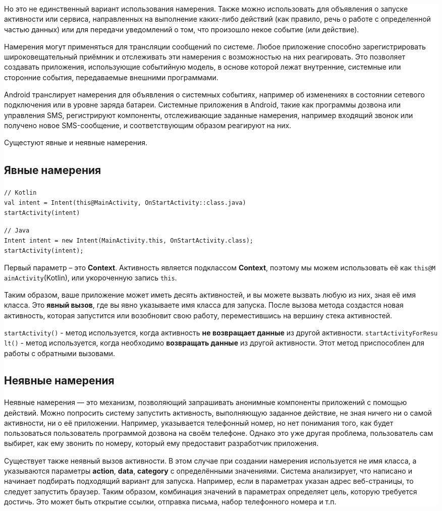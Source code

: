 Но это не единственный вариант использования намерения. Также можно использовать для объявления о запуске активности или сервиса, направленных на выполнение каких-либо действий (как правило, речь о работе с определенной частью данных) или для передачи уведомлений о том, что произошло некое событие (или действие).

Намерения могут применяться для трансляции сообщений по системе. Любое приложение способно зарегистрировать широковещательный приёмник и отслеживать эти намерения с возможностью на них реагировать. Это позволяет создавать приложения, использующие событийную модель, в основе которой лежат внутренние, системные или сторонние события, передаваемые внешними программами.

Android транслирует намерения для объявления о системных событиях, например об изменениях в состоянии сетевого подключения или в уровне заряда батареи. Системные приложения в Android, такие как программы дозвона или управления SMS, регистрируют компоненты, отслеживающие заданные намерения, например входящий звонок или получено новое SMS-сообщение, и соответствующим образом реагируют на них.

Сущестуют явные и неявные намерения.

## Явные намерения

```
// Kotlin
val intent = Intent(this@MainActivity, OnStartActivity::class.java)
startActivity(intent)
```
```
// Java
Intent intent = new Intent(MainActivity.this, OnStartActivity.class);
startActivity(intent);
```

Первый параметр – это **Context**. Активность является подклассом **Context**, поэтому мы можем использовать её как `this@MainActivity`(Kotlin), или укороченную запись `this`.

Таким образом, ваше приложение может иметь десять активностей, и вы можете вызвать любую из них, зная её имя класса. Это **явный вызов**, где вы явно указываете имя класса для запуска. После вызова метода создастся новая активность, которая запустится или возобновит свою работу, переместившись на вершину стека активностей.

`startActivity()` - метод используется, когда активность **не возвращает данные** из другой активности.
`startActivityForResult()` - метод используется, когда необходимо **возвращать данные** из другой активности. Этот метод приспособлен для работы с обратными вызовами.

## Неявные намерения

Неявные намерения — это механизм, позволяющий запрашивать анонимные компоненты приложений с помощью действий. Можно попросить систему запустить активность, выполняющую заданное действие, не зная ничего ни о самой активности, ни о её приложении. Например, указывается телефонный номер, но нет понимания того, как будет пользоваться пользователь программой дозвона на своём телефоне. Однако это уже другая проблема, пользователь сам выбирет, как ему звонить по номеру, который ему предоставит разработчик приложения.

Существует также неявный вызов активности. В этом случае при создании намерения используется не имя класса, а указываются параметры **action**, **data**, **category** с определёнными значениями. Система анализирует, что написано и начинает подбирать подходящий вариант для запуска. Например, если в параметрах указан адрес веб-страницы, то следует запустить браузер. Таким образом, комбинация значений в параметрах определяет цель, которую требуется достичь. Это может быть открытие ссылки, отправка письма, набор телефонного номера и т.п.
